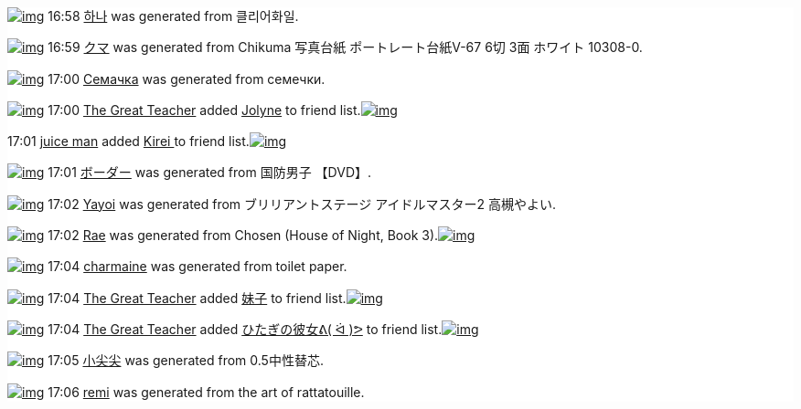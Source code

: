 [![img](http://www.deviantsart.com/ega0pg.png)](http://www.barcodekanojo.com/kanojo/2951282/%ED%95%98%EB%82%98) 16:58 [하나](http://www.barcodekanojo.com/kanojo/2951282/%ED%95%98%EB%82%98) was generated from 클리어화일.

[![img](http://www.deviantsart.com/391idv1.png)](http://www.barcodekanojo.com/kanojo/2951283/%E3%82%AF%E3%83%9E) 16:59 [クマ](http://www.barcodekanojo.com/kanojo/2951283/%E3%82%AF%E3%83%9E) was generated from Chikuma 写真台紙 ポートレート台紙V-67 6切 3面 ホワイト 10308-0.

[![img](http://www.deviantsart.com/1b6386r.png)](http://www.barcodekanojo.com/kanojo/2951284/%D0%A1%D0%B5%D0%BC%D0%B0%D1%87%D0%BA%D0%B0) 17:00 [Семачка](http://www.barcodekanojo.com/kanojo/2951284/%D0%A1%D0%B5%D0%BC%D0%B0%D1%87%D0%BA%D0%B0) was generated from семечки.

[![img](http://www.deviantsart.com/e4nfog.jpeg)](http://www.barcodekanojo.com/user/386455/The%20Great%20Teacher) 17:00 [The Great Teacher](http://www.barcodekanojo.com/user/386455/The%20Great%20Teacher) added [Jolyne](http://www.barcodekanojo.com/kanojo/2403205/Jolyne) to friend list.[![img](http://www.deviantsart.com/2agf9od.png)](http://www.barcodekanojo.com/kanojo/2403205/Jolyne)

17:01 [juice man](http://www.barcodekanojo.com/user/458554/juice%20man) added [Kirei ](http://www.barcodekanojo.com/kanojo/2646439/Kirei%20) to friend list.[![img](http://www.deviantsart.com/2ofognn.png)](http://www.barcodekanojo.com/kanojo/2646439/Kirei%20)

[![img](http://www.deviantsart.com/37v2cmt.png)](http://www.barcodekanojo.com/kanojo/2951285/%E3%83%9C%E3%83%BC%E3%83%80%E3%83%BC) 17:01 [ボーダー](http://www.barcodekanojo.com/kanojo/2951285/%E3%83%9C%E3%83%BC%E3%83%80%E3%83%BC) was generated from 国防男子 【DVD】.

[![img](http://www.deviantsart.com/3jge4v9.png)](http://www.barcodekanojo.com/kanojo/2951286/Yayoi) 17:02 [Yayoi](http://www.barcodekanojo.com/kanojo/2951286/Yayoi) was generated from ブリリアントステージ アイドルマスター2 高槻やよい.

[![img](http://www.deviantsart.com/2ia9ccn.png)](http://www.barcodekanojo.com/kanojo/2951287/Rae) 17:02 [Rae](http://www.barcodekanojo.com/kanojo/2951287/Rae) was generated from Chosen (House of Night, Book 3).[![img](http://www.deviantsart.com/15vr78u.jpeg)](http://www.barcodekanojo.com/product_images/barcode/5611615/1401350556/Chosen%20%28House%20of%20Night%2C%20Book%203%29.jpg)

[![img](http://www.deviantsart.com/1aja758.png)](http://www.barcodekanojo.com/kanojo/2951288/charmaine) 17:04 [charmaine](http://www.barcodekanojo.com/kanojo/2951288/charmaine) was generated from toilet paper.

[![img](http://www.deviantsart.com/e4nfog.jpeg)](http://www.barcodekanojo.com/user/386455/The%20Great%20Teacher) 17:04 [The Great Teacher](http://www.barcodekanojo.com/user/386455/The%20Great%20Teacher) added [妹子](http://www.barcodekanojo.com/kanojo/381996/%E5%A6%B9%E5%AD%90) to friend list.[![img](http://www.deviantsart.com/36fd4su.png)](http://www.barcodekanojo.com/kanojo/381996/%E5%A6%B9%E5%AD%90)

[![img](http://www.deviantsart.com/e4nfog.jpeg)](http://www.barcodekanojo.com/user/386455/The%20Great%20Teacher) 17:04 [The Great Teacher](http://www.barcodekanojo.com/user/386455/The%20Great%20Teacher) added [ひたぎの彼女ᕕ( ᐛ )ᕗ](http://www.barcodekanojo.com/kanojo/2800227/%E3%81%B2%E3%81%9F%E3%81%8E%E3%81%AE%E5%BD%BC%E5%A5%B3%E1%95%95%28%20%E1%90%9B%20%29%E1%95%97) to friend list.[![img](http://www.deviantsart.com/1garhh8.png)](http://www.barcodekanojo.com/kanojo/2800227/%E3%81%B2%E3%81%9F%E3%81%8E%E3%81%AE%E5%BD%BC%E5%A5%B3%E1%95%95%28%20%E1%90%9B%20%29%E1%95%97)

[![img](http://www.deviantsart.com/1n32q65.png)](http://www.barcodekanojo.com/kanojo/2951289/%E5%B0%8F%E5%B0%96%E5%B0%96) 17:05 [小尖尖](http://www.barcodekanojo.com/kanojo/2951289/%E5%B0%8F%E5%B0%96%E5%B0%96) was generated from 0.5中性替芯.

[![img](http://www.deviantsart.com/3rsn2du.png)](http://www.barcodekanojo.com/kanojo/2951290/remi) 17:06 [remi](http://www.barcodekanojo.com/kanojo/2951290/remi) was generated from the art of rattatouille.
